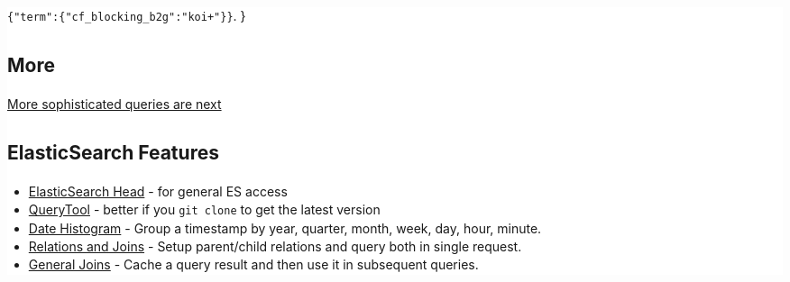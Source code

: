 ```{"term":{"cf_blocking_b2g":"koi+"}}```.
}</pre>
</td>
</tr>
</table>



More
----

[More sophisticated queries are next](MVEL_Tutorial.md)




ElasticSearch Features
-----------------------

  * [ElasticSearch Head](https://github.com/mobz/elasticsearch-head) - for general ES access
  * [QueryTool](people.mozilla.org/~klahnakoski/QueryTool.html) - better if you ```git clone``` to get the latest version
  * [Date Histogram](http://www.elasticsearch.org/guide/en/elasticsearch/reference/current/search-facets-date-histogram-facet.html) - Group a timestamp by year, quarter, month, week, day, hour, minute.
  * [Relations and Joins](http://blog.squirro.com/post/45191175546/elasticsearch-and-joining) - Setup parent/child relations and query both in single request.
  * [General Joins](https://github.com/elasticsearch/elasticsearch/issues/2674) - Cache a query result and then use it in subsequent queries.



